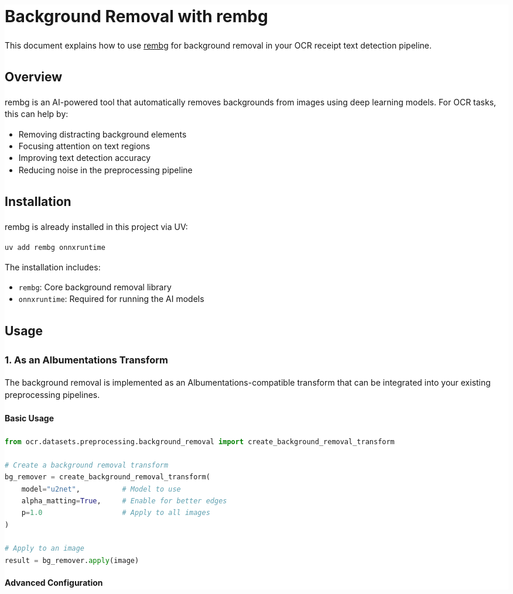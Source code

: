 # Background Removal with rembg

This document explains how to use [rembg](https://github.com/danielgatis/rembg) for background removal in your OCR receipt text detection pipeline.

## Overview

rembg is an AI-powered tool that automatically removes backgrounds from images using deep learning models. For OCR tasks, this can help by:

- Removing distracting background elements
- Focusing attention on text regions
- Improving text detection accuracy
- Reducing noise in the preprocessing pipeline

## Installation

rembg is already installed in this project via UV:

```bash
uv add rembg onnxruntime
```

The installation includes:
- `rembg`: Core background removal library
- `onnxruntime`: Required for running the AI models

## Usage

### 1. As an Albumentations Transform

The background removal is implemented as an Albumentations-compatible transform that can be integrated into your existing preprocessing pipelines.

#### Basic Usage

```python
from ocr.datasets.preprocessing.background_removal import create_background_removal_transform

# Create a background removal transform
bg_remover = create_background_removal_transform(
    model="u2net",          # Model to use
    alpha_matting=True,     # Enable for better edges
    p=1.0                   # Apply to all images
)

# Apply to an image
result = bg_remover.apply(image)
```

#### Advanced Configuration
